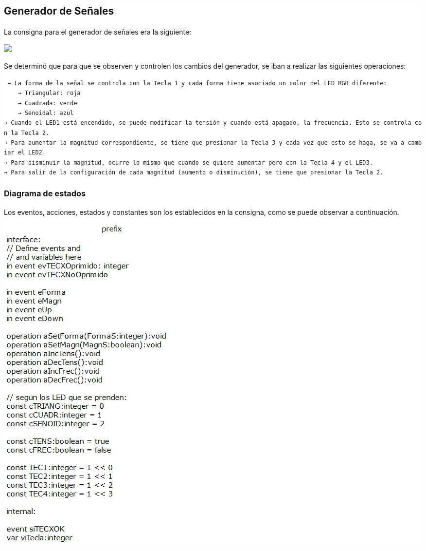 ## Generador de Señales

La consigna para el generador de señales era la siguiente:

![](https://github.com/emanuelturtula/TP2/blob/master/statecharts_bare_metal/Imagenes/gs_0.PNG?raw=true)

Se determinó que para que se observen y controlen los cambios del generador, se iban a realizar las siguientes operaciones:

     → La forma de la señal se controla con la Tecla 1 y cada forma tiene asociado un color del LED RGB diferente:
        → Triangular: roja
        → Cuadrada: verde
        → Senoidal: azul
    → Cuando el LED1 está encendido, se puede modificar la tensión y cuando está apagado, la frecuencia. Esto se controla con la Tecla 2.
    → Para aumentar la magnitud correspondiente, se tiene que presionar la Tecla 3 y cada vez que esto se haga, se va a cambiar el LED2.
    → Para disminuir la magnitud, ocurre lo mismo que cuando se quiere aumentar pero con la Tecla 4 y el LED3.
    → Para salir de la configuración de cada magnitud (aumento o disminución), se tiene que presionar la Tecla 2.

### Diagrama de estados

Los eventos, acciones, estados y constantes son los establecidos en la consigna, como se puede observar a continuación.

![](https://github.com/emanuelturtula/TP2/blob/master/statecharts_bare_metal/Imagenes/gs_4.PNG?raw=true)
